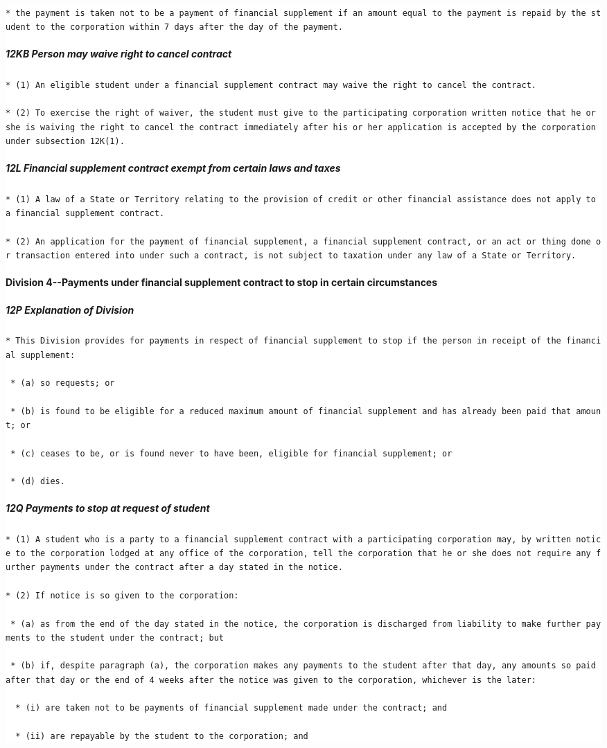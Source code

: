     * the payment is taken not to be a payment of financial supplement if an amount equal to the payment is repaid by the student to the corporation within 7 days after the day of the payment.

##### 12KB  Person may waive right to cancel contract

    * (1) An eligible student under a financial supplement contract may waive the right to cancel the contract.

    * (2) To exercise the right of waiver, the student must give to the participating corporation written notice that he or she is waiving the right to cancel the contract immediately after his or her application is accepted by the corporation under subsection 12K(1).

##### 12L  Financial supplement contract exempt from certain laws and taxes

    * (1) A law of a State or Territory relating to the provision of credit or other financial assistance does not apply to a financial supplement contract.

    * (2) An application for the payment of financial supplement, a financial supplement contract, or an act or thing done or transaction entered into under such a contract, is not subject to taxation under any law of a State or Territory.

#### Division 4--Payments under financial supplement contract to stop in certain circumstances

##### 12P  Explanation of Division

    * This Division provides for payments in respect of financial supplement to stop if the person in receipt of the financial supplement: 

     * (a) so requests; or

     * (b) is found to be eligible for a reduced maximum amount of financial supplement and has already been paid that amount; or

     * (c) ceases to be, or is found never to have been, eligible for financial supplement; or

     * (d) dies.

##### 12Q  Payments to stop at request of student

    * (1) A student who is a party to a financial supplement contract with a participating corporation may, by written notice to the corporation lodged at any office of the corporation, tell the corporation that he or she does not require any further payments under the contract after a day stated in the notice.

    * (2) If notice is so given to the corporation:

     * (a) as from the end of the day stated in the notice, the corporation is discharged from liability to make further payments to the student under the contract; but

     * (b) if, despite paragraph (a), the corporation makes any payments to the student after that day, any amounts so paid after that day or the end of 4 weeks after the notice was given to the corporation, whichever is the later:

      * (i) are taken not to be payments of financial supplement made under the contract; and

      * (ii) are repayable by the student to the corporation; and
